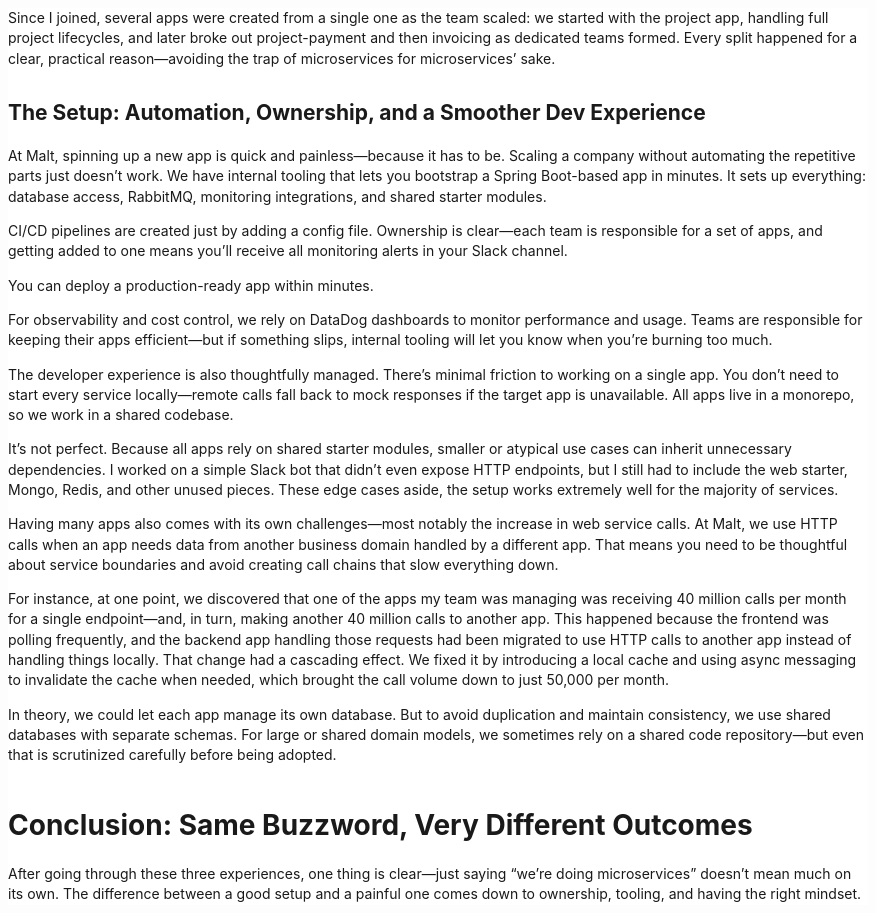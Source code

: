 Since I joined, several apps were created from a single one as the team scaled: we started with the project app, handling full project lifecycles, and later broke out project-payment and then invoicing as dedicated teams formed.
Every split happened for a clear, practical reason—avoiding the trap of microservices for microservices’ sake.

## The Setup: Automation, Ownership, and a Smoother Dev Experience

At Malt, spinning up a new app is quick and painless—because it has to be. Scaling a company without automating the repetitive parts just doesn’t work. We have internal tooling that lets you bootstrap a Spring Boot-based app in minutes. It sets up everything: database access, RabbitMQ, monitoring integrations, and shared starter modules.

CI/CD pipelines are created just by adding a config file. Ownership is clear—each team is responsible for a set of apps, and getting added to one means you’ll receive all monitoring alerts in your Slack channel.

You can deploy a production-ready app within minutes.

For observability and cost control, we rely on DataDog dashboards to monitor performance and usage. Teams are responsible for keeping their apps efficient—but if something slips, internal tooling will let you know when you’re burning too much.

The developer experience is also thoughtfully managed. There’s minimal friction to working on a single app. You don’t need to start every service locally—remote calls fall back to mock responses if the target app is unavailable. All apps live in a monorepo, so we work in a shared codebase.

It’s not perfect. Because all apps rely on shared starter modules, smaller or atypical use cases can inherit unnecessary dependencies. I worked on a simple Slack bot that didn’t even expose HTTP endpoints, but I still had to include the web starter, Mongo, Redis, and other unused pieces. These edge cases aside, the setup works extremely well for the majority of services.

Having many apps also comes with its own challenges—most notably the increase in web service calls. At Malt, we use HTTP calls when an app needs data from another business domain handled by a different app. That means you need to be thoughtful about service boundaries and avoid creating call chains that slow everything down.

For instance, at one point, we discovered that one of the apps my team was managing was receiving 40 million calls per month for a single endpoint—and, in turn, making another 40 million calls to another app. This happened because the frontend was polling frequently, and the backend app handling those requests had been migrated to use HTTP calls to another app instead of handling things locally. That change had a cascading effect. We fixed it by introducing a local cache and using async messaging to invalidate the cache when needed, which brought the call volume down to just 50,000 per month.

In theory, we could let each app manage its own database. But to avoid duplication and maintain consistency, we use shared databases with separate schemas. For large or shared domain models, we sometimes rely on a shared code repository—but even that is scrutinized carefully before being adopted.

# Conclusion: Same Buzzword, Very Different Outcomes

After going through these three experiences, one thing is clear—just saying “we’re doing microservices” doesn’t mean much on its own. The difference between a good setup and a painful one comes down to ownership, tooling, and having the right mindset.

